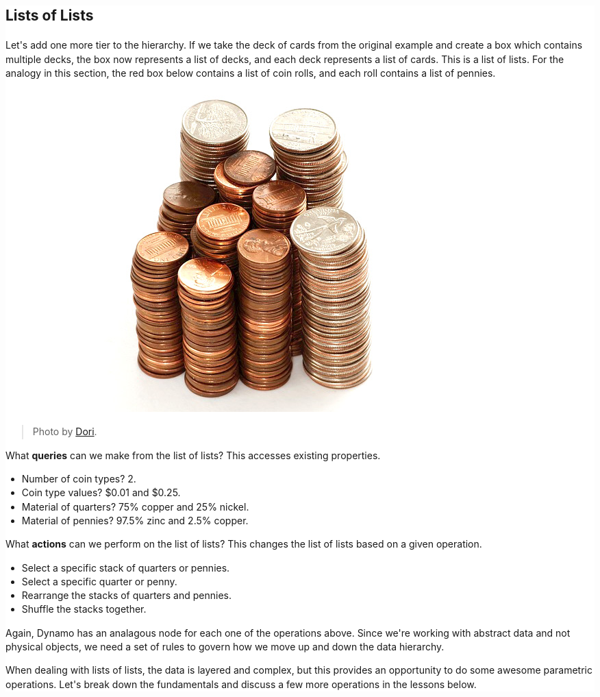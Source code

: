 ## Lists of Lists
Let's add one more tier to the hierarchy.  If we take the deck of cards from the original example and create a box which contains multiple decks, the box now represents a list of decks, and each deck represents a list of cards.  This is a list of lists.  For the analogy in this section, the red box below contains a list of coin rolls, and each roll contains a list of pennies.

![Coins](images/6-3/coins-521245_640.jpg)
> Photo by [Dori](https://commons.wikimedia.org/wiki/File:Stack_of_coins_0214.jpg).

What **queries** can we make from the list of lists? This accesses existing properties.
* Number of coin types? 2.
* Coin type values? $0.01 and $0.25.
* Material of quarters? 75% copper and 25% nickel.
* Material of pennies? 97.5% zinc and 2.5% copper.

What **actions** can we perform on the list of lists? This changes the list of lists based on a given operation.
* Select a specific stack of quarters or pennies.
* Select a specific quarter or penny.
* Rearrange the stacks of quarters and pennies.
* Shuffle the stacks together.

Again, Dynamo has an analagous node for each one of the operations above. Since we're working with abstract data and not physical objects, we need a set of rules to govern how we move up and down the data hierarchy.

When dealing with lists of lists, the data is layered and complex, but this provides an opportunity to do some awesome parametric operations.  Let's break down the fundamentals and discuss a few more operations in the lessons below.
